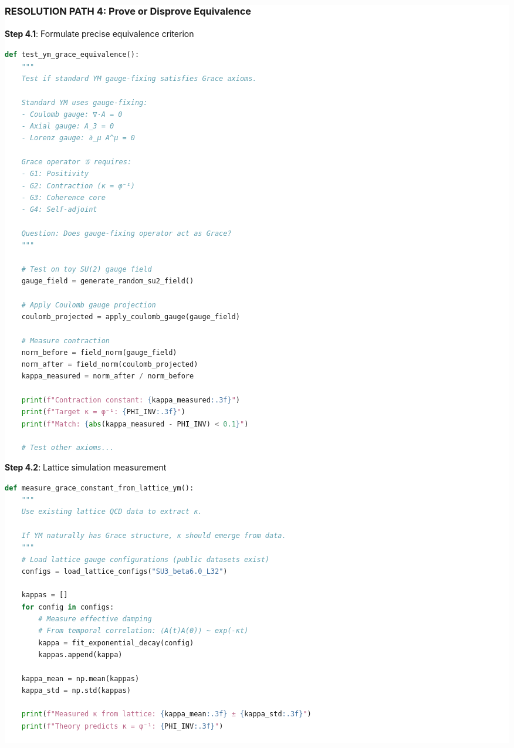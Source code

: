 ### RESOLUTION PATH 4: Prove or Disprove Equivalence

**Step 4.1**: Formulate precise equivalence criterion
```python
def test_ym_grace_equivalence():
    """
    Test if standard YM gauge-fixing satisfies Grace axioms.
    
    Standard YM uses gauge-fixing:
    - Coulomb gauge: ∇·A = 0
    - Axial gauge: A_3 = 0
    - Lorenz gauge: ∂_μ A^μ = 0
    
    Grace operator 𝒢 requires:
    - G1: Positivity
    - G2: Contraction (κ = φ⁻¹)
    - G3: Coherence core
    - G4: Self-adjoint
    
    Question: Does gauge-fixing operator act as Grace?
    """
    
    # Test on toy SU(2) gauge field
    gauge_field = generate_random_su2_field()
    
    # Apply Coulomb gauge projection
    coulomb_projected = apply_coulomb_gauge(gauge_field)
    
    # Measure contraction
    norm_before = field_norm(gauge_field)
    norm_after = field_norm(coulomb_projected)
    kappa_measured = norm_after / norm_before
    
    print(f"Contraction constant: {kappa_measured:.3f}")
    print(f"Target κ = φ⁻¹: {PHI_INV:.3f}")
    print(f"Match: {abs(kappa_measured - PHI_INV) < 0.1}")
    
    # Test other axioms...
```

**Step 4.2**: Lattice simulation measurement
```python
def measure_grace_constant_from_lattice_ym():
    """
    Use existing lattice QCD data to extract κ.
    
    If YM naturally has Grace structure, κ should emerge from data.
    """
    # Load lattice gauge configurations (public datasets exist)
    configs = load_lattice_configs("SU3_beta6.0_L32")
    
    kappas = []
    for config in configs:
        # Measure effective damping
        # From temporal correlation: ⟨A(t)A(0)⟩ ~ exp(-κt)
        kappa = fit_exponential_decay(config)
        kappas.append(kappa)
    
    kappa_mean = np.mean(kappas)
    kappa_std = np.std(kappas)
    
    print(f"Measured κ from lattice: {kappa_mean:.3f} ± {kappa_std:.3f}")
    print(f"Theory predicts κ = φ⁻¹: {PHI_INV:.3f}")
    
```